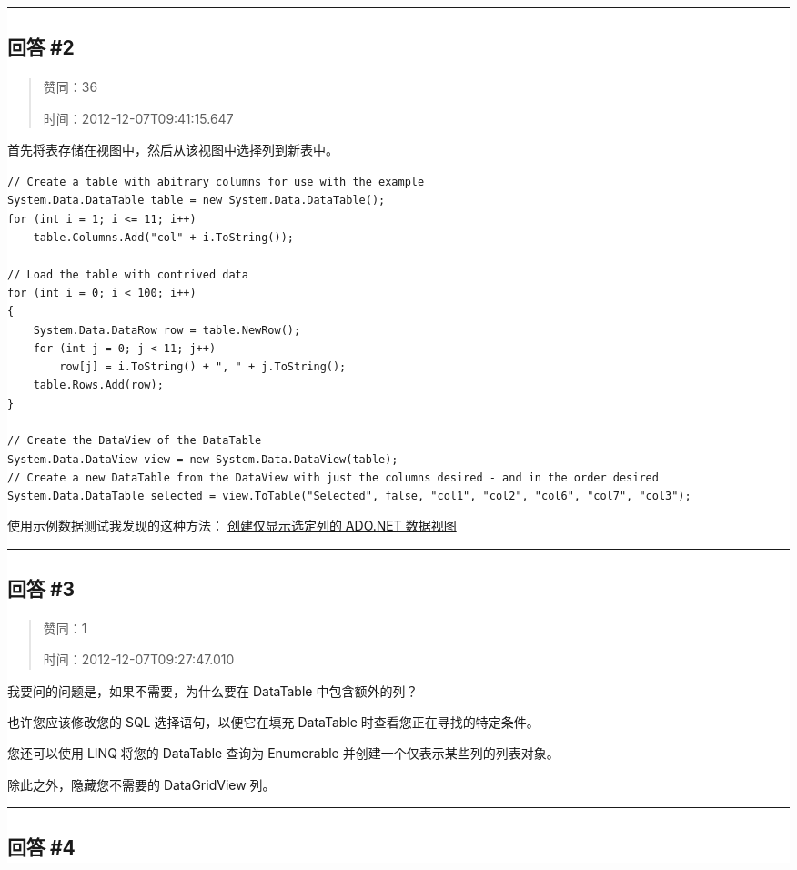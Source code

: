 * * *

## 回答 #2

> 赞同：36
> 
> 时间：2012-12-07T09:41:15.647

首先将表存储在视图中，然后从该视图中选择列到新表中。

```
// Create a table with abitrary columns for use with the example
System.Data.DataTable table = new System.Data.DataTable();
for (int i = 1; i <= 11; i++)
    table.Columns.Add("col" + i.ToString());

// Load the table with contrived data
for (int i = 0; i < 100; i++)
{
    System.Data.DataRow row = table.NewRow();
    for (int j = 0; j < 11; j++)
        row[j] = i.ToString() + ", " + j.ToString();
    table.Rows.Add(row);
}

// Create the DataView of the DataTable
System.Data.DataView view = new System.Data.DataView(table);
// Create a new DataTable from the DataView with just the columns desired - and in the order desired
System.Data.DataTable selected = view.ToTable("Selected", false, "col1", "col2", "col6", "col7", "col3"); 
```

使用示例数据测试我发现的这种方法： [创建仅显示选定列的 ADO.NET 数据视图](https://stackoverflow.com/questions/1201255/create-ado-net-dataview-showing-only-selected-columns)

* * *

## 回答 #3

> 赞同：1
> 
> 时间：2012-12-07T09:27:47.010

我要问的问题是，如果不需要，为什么要在 DataTable 中包含额外的列？

也许您应该修改您的 SQL 选择语句，以便它在填充 DataTable 时查看您正在寻找的特定条件。

您还可以使用 LINQ 将您的 DataTable 查询为 Enumerable 并创建一个仅表示某些列的列表对象。

除此之外，隐藏您不需要的 DataGridView 列。

* * *

## 回答 #4
